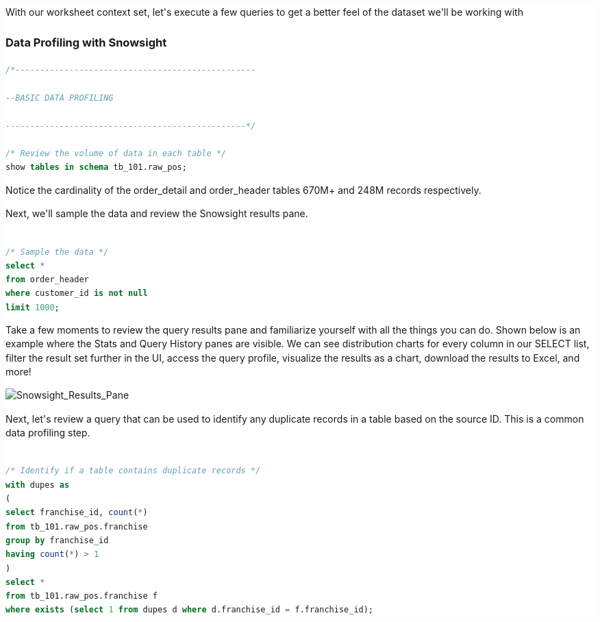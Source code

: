 With our worksheet context set, let's execute a few queries to get a better feel of the dataset we'll be working with

### Data Profiling with Snowsight

```SQL
/*-------------------------------------------------

--BASIC DATA PROFILING

-------------------------------------------------*/

/* Review the volume of data in each table */
show tables in schema tb_101.raw_pos;

```

Notice the cardinality of the order_detail and order_header tables 670M+ and 248M records respectively.

Next, we'll sample the data and review the Snowsight results pane.

```SQL

/* Sample the data */
select *
from order_header
where customer_id is not null
limit 1000;

```

Take a few moments to review the query results pane and familiarize yourself with all the things you can do. Shown below is an example where the Stats and Query History panes are visible. We can see distribution charts for every column in our SELECT list, filter the result set further in the UI, access the query profile, visualize the results as a chart, download the results to Excel, and more!

![Snowsight_Results_Pane](assets/Snowsight_Results_Pane.jpg)

Next, let's review a query that can be used to identify any duplicate records in a table based on the source ID. This is a common data profiling step.

```SQL

/* Identify if a table contains duplicate records */
with dupes as
(
select franchise_id, count(*)
from tb_101.raw_pos.franchise
group by franchise_id
having count(*) > 1
)
select * 
from tb_101.raw_pos.franchise f 
where exists (select 1 from dupes d where d.franchise_id = f.franchise_id);

```
